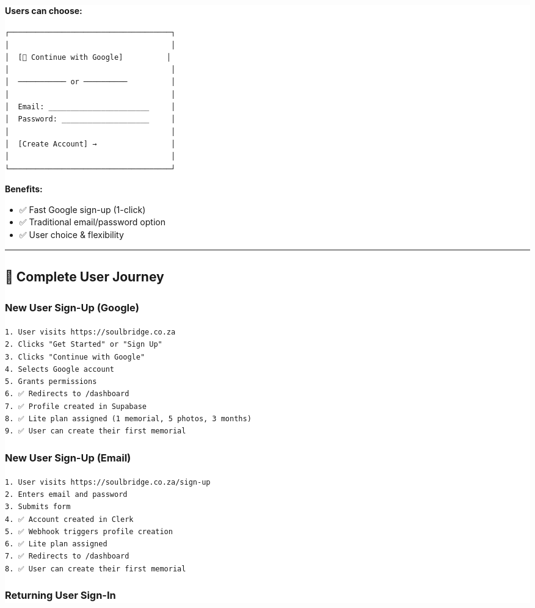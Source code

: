**Users can choose:**

```
┌─────────────────────────────────────┐
│                                     │
│  [🔵 Continue with Google]          │
│                                     │
│  ─────────── or ──────────          │
│                                     │
│  Email: _______________________     │
│  Password: ____________________     │
│                                     │
│  [Create Account] →                 │
│                                     │
└─────────────────────────────────────┘
```

**Benefits:**
- ✅ Fast Google sign-up (1-click)
- ✅ Traditional email/password option
- ✅ User choice & flexibility

---

## 🔄 Complete User Journey

### New User Sign-Up (Google)

```
1. User visits https://soulbridge.co.za
2. Clicks "Get Started" or "Sign Up"
3. Clicks "Continue with Google"
4. Selects Google account
5. Grants permissions
6. ✅ Redirects to /dashboard
7. ✅ Profile created in Supabase
8. ✅ Lite plan assigned (1 memorial, 5 photos, 3 months)
9. ✅ User can create their first memorial
```

### New User Sign-Up (Email)

```
1. User visits https://soulbridge.co.za/sign-up
2. Enters email and password
3. Submits form
4. ✅ Account created in Clerk
5. ✅ Webhook triggers profile creation
6. ✅ Lite plan assigned
7. ✅ Redirects to /dashboard
8. ✅ User can create their first memorial
```

### Returning User Sign-In

